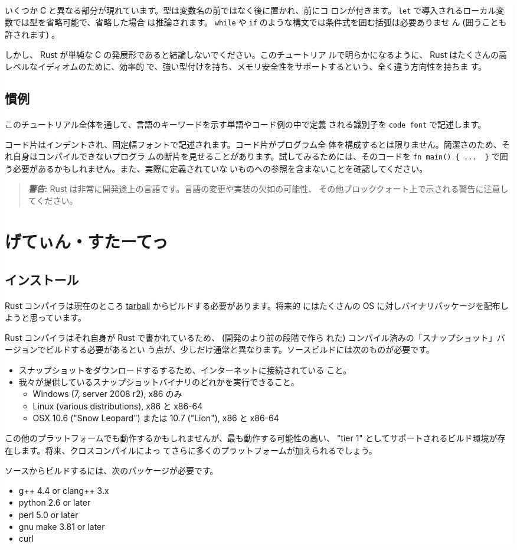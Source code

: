 いくつか C と異なる部分が現れています。型は変数名の前ではなく後に置かれ、前にコ
ロンが付きます。 `let` で導入されるローカル変数では型を省略可能で、省略した場合
は推論されます。 `while` や `if` のような構文では条件式を囲む括弧は必要ありませ
ん (囲うことも許されます) 。

しかし、 Rust が単純な C の発展形であると結論しないでください。このチュートリア
ルで明らかになるように、 Rust はたくさんの高レベルなイディオムのために、効率的
で、強い型付けを持ち、メモリ安全性をサポートするという、全く違う方向性を持ちま
す。

## 慣例

このチュートリアル全体を通して、言語のキーワードを示す単語やコード例の中で定義
される識別子を `code font` で記述します。

コード片はインデントされ、固定幅フォントで記述されます。コード片がプログラム全
体を構成するとは限りません。簡潔さのため、それ自身はコンパイルできないプログラ
ムの断片を見せることがあります。試してみるためには、そのコードを
`fn main() { ...  }` で囲う必要があるかもしれません。また、実際に定義されていな
いものへの参照を含まないことを確認してください。

> ***警告:*** Rust は非常に開発途上の言語です。言語の変更や実装の欠如の可能性、
> その他ブロッククォート上で示される警告に注意してください。

# げてぃん・すたーてっ

## インストール

Rust コンパイラは現在のところ [tarball][] からビルドする必要があります。将来的
にはたくさんの OS に対しバイナリパッケージを配布しようと思っています。

Rust コンパイラはそれ自身が Rust で書かれているため、 (開発のより前の段階で作ら
れた) コンパイル済みの「スナップショット」バージョンでビルドする必要があるとい
う点が、少しだけ通常と異なります。ソースビルドには次のものが必要です。

  * スナップショットをダウンロードするするため、インターネットに接続されている
	こと。
  * 我々が提供しているスナップショットバイナリのどれかを実行できること。
    * Windows (7, server 2008 r2), x86 のみ
    * Linux (various distributions), x86 と x86-64
    * OSX 10.6 ("Snow Leopard") または 10.7 ("Lion"), x86 と x86-64

この他のプラットフォームでも動作するかもしれませんが、最も動作する可能性の高い、
"tier 1" としてサポートされるビルド環境が存在します。将来、クロスコンパイルによっ
てさらに多くのプラットフォームが加えられるでしょう。

ソースからビルドするには、次のパッケージが必要です。

  * g++ 4.4 or clang++ 3.x
  * python 2.6 or later
  * perl 5.0 or later
  * gnu make 3.81 or later
  * curl


[wiki-get-started]: https://github.com/mozilla/rust/wiki/Note-getting-started-developing-Rust
[tarball]: http://dl.rust-lang.org/dist/rust-0.3.tar.gz
[std]: http://doc.rust-lang.org/doc/std
[pf]: http://en.cppreference.com/w/cpp/io/c/fprintf